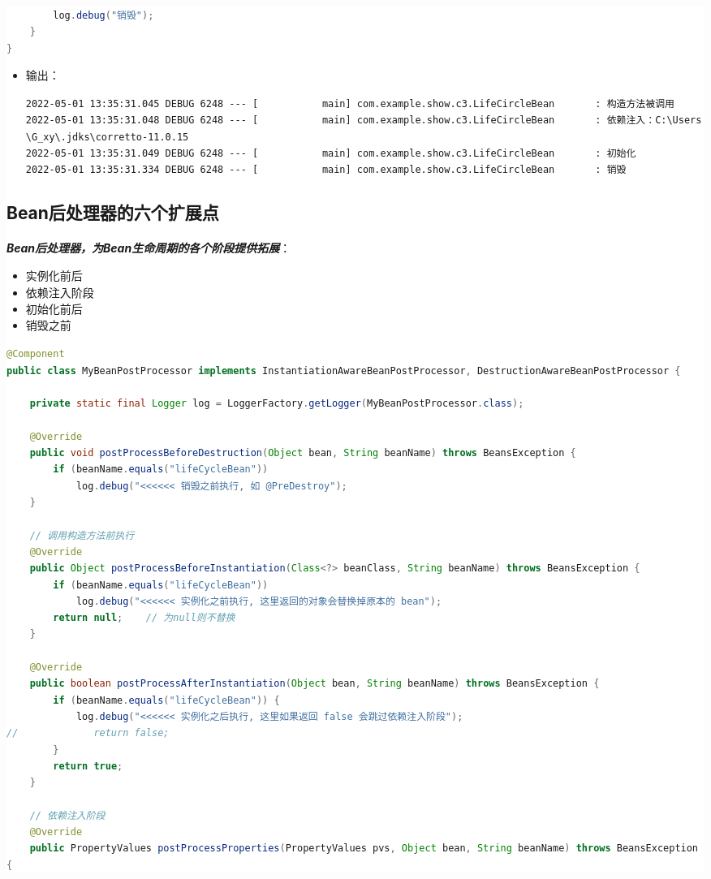   ```java
          log.debug("销毁");
      }
  }
  ```

- 输出：

  ```
  2022-05-01 13:35:31.045 DEBUG 6248 --- [           main] com.example.show.c3.LifeCircleBean       : 构造方法被调用
  2022-05-01 13:35:31.048 DEBUG 6248 --- [           main] com.example.show.c3.LifeCircleBean       : 依赖注入：C:\Users\G_xy\.jdks\corretto-11.0.15
  2022-05-01 13:35:31.049 DEBUG 6248 --- [           main] com.example.show.c3.LifeCircleBean       : 初始化
  2022-05-01 13:35:31.334 DEBUG 6248 --- [           main] com.example.show.c3.LifeCircleBean       : 销毁
  ```

  



## Bean后处理器的六个扩展点

***Bean后处理器，为Bean生命周期的各个阶段提供拓展***：

- 实例化前后
- 依赖注入阶段
- 初始化前后
- 销毁之前

```java
@Component
public class MyBeanPostProcessor implements InstantiationAwareBeanPostProcessor, DestructionAwareBeanPostProcessor {

    private static final Logger log = LoggerFactory.getLogger(MyBeanPostProcessor.class);

    @Override
    public void postProcessBeforeDestruction(Object bean, String beanName) throws BeansException {
        if (beanName.equals("lifeCycleBean"))
            log.debug("<<<<<< 销毁之前执行, 如 @PreDestroy");
    }

    // 调用构造方法前执行
    @Override
    public Object postProcessBeforeInstantiation(Class<?> beanClass, String beanName) throws BeansException {
        if (beanName.equals("lifeCycleBean"))
            log.debug("<<<<<< 实例化之前执行, 这里返回的对象会替换掉原本的 bean");
        return null;    // 为null则不替换
    }

    @Override
    public boolean postProcessAfterInstantiation(Object bean, String beanName) throws BeansException {
        if (beanName.equals("lifeCycleBean")) {
            log.debug("<<<<<< 实例化之后执行, 这里如果返回 false 会跳过依赖注入阶段");
//             return false;
        }
        return true;
    }

    // 依赖注入阶段
    @Override
    public PropertyValues postProcessProperties(PropertyValues pvs, Object bean, String beanName) throws BeansException {
```